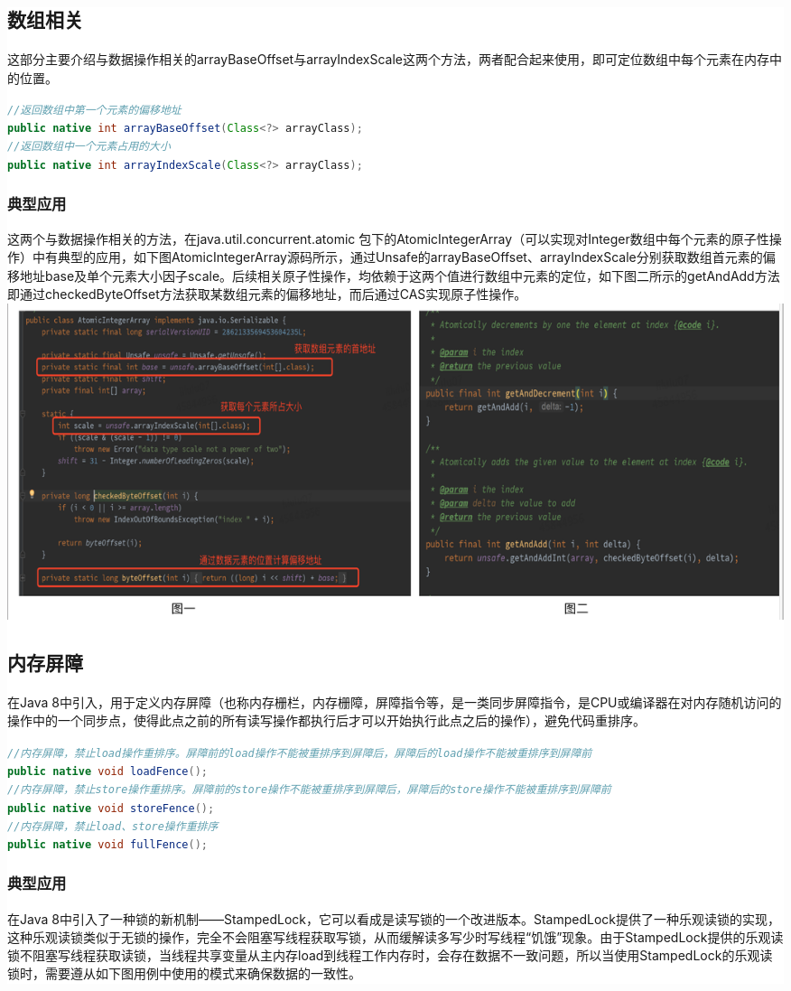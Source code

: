 ## 数组相关
这部分主要介绍与数据操作相关的arrayBaseOffset与arrayIndexScale这两个方法，两者配合起来使用，即可定位数组中每个元素在内存中的位置。
```java
//返回数组中第一个元素的偏移地址
public native int arrayBaseOffset(Class<?> arrayClass);
//返回数组中一个元素占用的大小
public native int arrayIndexScale(Class<?> arrayClass);
```

### 典型应用
这两个与数据操作相关的方法，在java.util.concurrent.atomic 包下的AtomicIntegerArray（可以实现对Integer数组中每个元素的原子性操作）中有典型的应用，如下图AtomicIntegerArray源码所示，通过Unsafe的arrayBaseOffset、arrayIndexScale分别获取数组首元素的偏移地址base及单个元素大小因子scale。后续相关原子性操作，均依赖于这两个值进行数组中元素的定位，如下图二所示的getAndAdd方法即通过checkedByteOffset方法获取某数组元素的偏移地址，而后通过CAS实现原子性操作。
![美团技术团队unsafe在数组操作上应用`](./imgs/第五章/unsafe/美团技术团队unsafe在数组操作上应用.jpg)

## 内存屏障

在Java 8中引入，用于定义内存屏障（也称内存栅栏，内存栅障，屏障指令等，是一类同步屏障指令，是CPU或编译器在对内存随机访问的操作中的一个同步点，使得此点之前的所有读写操作都执行后才可以开始执行此点之后的操作），避免代码重排序。
```java
//内存屏障，禁止load操作重排序。屏障前的load操作不能被重排序到屏障后，屏障后的load操作不能被重排序到屏障前
public native void loadFence();
//内存屏障，禁止store操作重排序。屏障前的store操作不能被重排序到屏障后，屏障后的store操作不能被重排序到屏障前
public native void storeFence();
//内存屏障，禁止load、store操作重排序
public native void fullFence();
```

### 典型应用
在Java 8中引入了一种锁的新机制——StampedLock，它可以看成是读写锁的一个改进版本。StampedLock提供了一种乐观读锁的实现，这种乐观读锁类似于无锁的操作，完全不会阻塞写线程获取写锁，从而缓解读多写少时写线程“饥饿”现象。由于StampedLock提供的乐观读锁不阻塞写线程获取读锁，当线程共享变量从主内存load到线程工作内存时，会存在数据不一致问题，所以当使用StampedLock的乐观读锁时，需要遵从如下图用例中使用的模式来确保数据的一致性。
